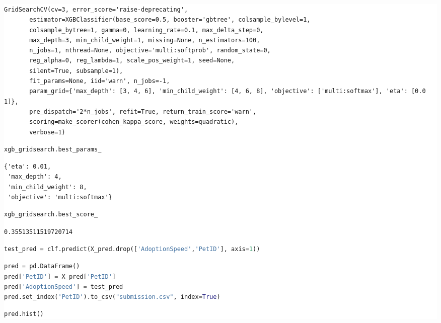 



    GridSearchCV(cv=3, error_score='raise-deprecating',
           estimator=XGBClassifier(base_score=0.5, booster='gbtree', colsample_bylevel=1,
           colsample_bytree=1, gamma=0, learning_rate=0.1, max_delta_step=0,
           max_depth=3, min_child_weight=1, missing=None, n_estimators=100,
           n_jobs=1, nthread=None, objective='multi:softprob', random_state=0,
           reg_alpha=0, reg_lambda=1, scale_pos_weight=1, seed=None,
           silent=True, subsample=1),
           fit_params=None, iid='warn', n_jobs=-1,
           param_grid={'max_depth': [3, 4, 6], 'min_child_weight': [4, 6, 8], 'objective': ['multi:softmax'], 'eta': [0.01]},
           pre_dispatch='2*n_jobs', refit=True, return_train_score='warn',
           scoring=make_scorer(cohen_kappa_score, weights=quadratic),
           verbose=1)




```python
xgb_gridsearch.best_params_
```




    {'eta': 0.01,
     'max_depth': 4,
     'min_child_weight': 8,
     'objective': 'multi:softmax'}




```python
xgb_gridsearch.best_score_
```




    0.35513511519720714




```python
test_pred = clf.predict(X_pred.drop(['AdoptionSpeed','PetID'], axis=1))
```


```python
pred = pd.DataFrame()
pred['PetID'] = X_pred['PetID']
pred['AdoptionSpeed'] = test_pred
pred.set_index('PetID').to_csv("submission.csv", index=True)
```


```python
pred.hist()
```


